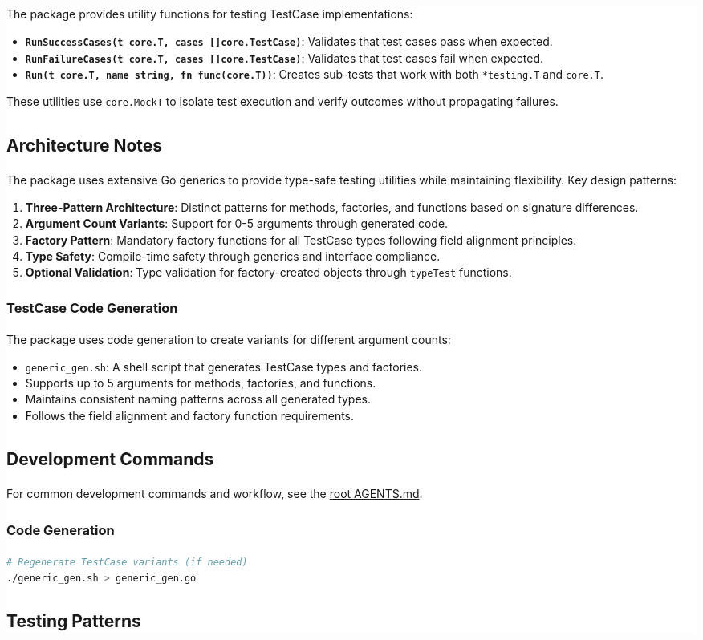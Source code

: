 The package provides utility functions for testing TestCase implementations:

- **`RunSuccessCases(t core.T, cases []core.TestCase)`**: Validates that test
  cases pass when expected.
- **`RunFailureCases(t core.T, cases []core.TestCase)`**: Validates that test
  cases fail when expected.
- **`Run(t core.T, name string, fn func(core.T))`**: Creates sub-tests that
  work with both `*testing.T` and `core.T`.

These utilities use `core.MockT` to isolate test execution and verify
outcomes without propagating failures.

## Architecture Notes

The package uses extensive Go generics to provide type-safe testing
utilities while maintaining flexibility. Key design patterns:

1. **Three-Pattern Architecture**: Distinct patterns for methods, factories,
   and functions based on signature differences.
2. **Argument Count Variants**: Support for 0-5 arguments through generated
   code.
3. **Factory Pattern**: Mandatory factory functions for all TestCase types
   following field alignment principles.
4. **Type Safety**: Compile-time safety through generics and interface
   compliance.
5. **Optional Validation**: Type validation for factory-created objects
   through `typeTest` functions.

### TestCase Code Generation

The package uses code generation to create variants for different argument
counts:

- `generic_gen.sh`: A shell script that generates TestCase types and
  factories.
- Supports up to 5 arguments for methods, factories, and functions.
- Maintains consistent naming patterns across all generated types.
- Follows the field alignment and factory function requirements.

## Development Commands

For common development commands and workflow, see the
[root AGENTS.md](../AGENTS.md).

### Code Generation

```bash
# Regenerate TestCase variants (if needed)
./generic_gen.sh > generic_gen.go
```

## Testing Patterns
